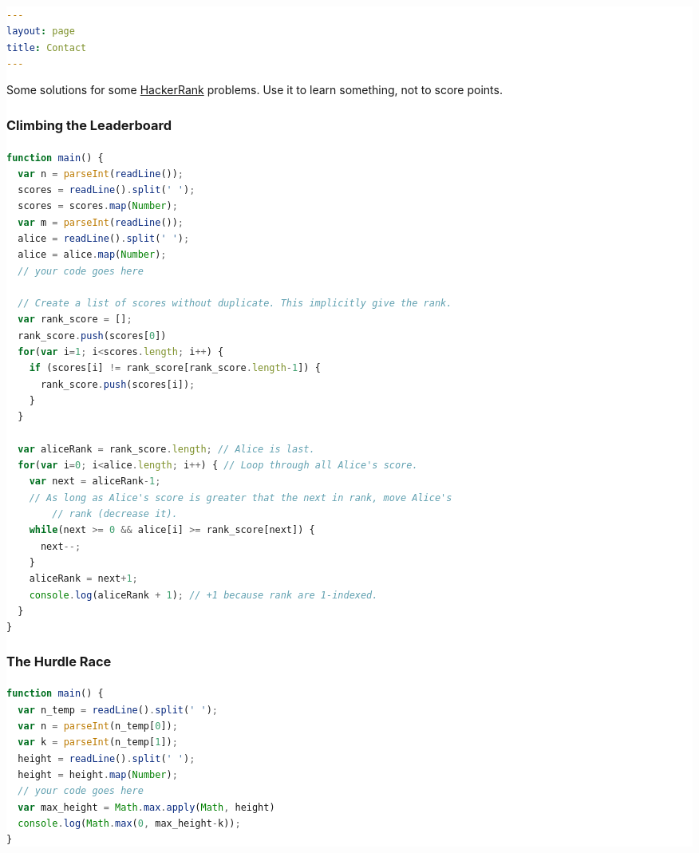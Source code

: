```yaml
---
layout: page
title: Contact
---
```


Some solutions for some [HackerRank](https://www.hackerrank.com) problems. Use
it to learn something, not to score points.

### Climbing the Leaderboard

```js
function main() {
  var n = parseInt(readLine());
  scores = readLine().split(' ');
  scores = scores.map(Number);
  var m = parseInt(readLine());
  alice = readLine().split(' ');
  alice = alice.map(Number);
  // your code goes here
  
  // Create a list of scores without duplicate. This implicitly give the rank.
  var rank_score = [];
  rank_score.push(scores[0])
  for(var i=1; i<scores.length; i++) {
    if (scores[i] != rank_score[rank_score.length-1]) {
      rank_score.push(scores[i]);
    }
  }
  
  var aliceRank = rank_score.length; // Alice is last.
  for(var i=0; i<alice.length; i++) { // Loop through all Alice's score.
    var next = aliceRank-1;
    // As long as Alice's score is greater that the next in rank, move Alice's
		// rank (decrease it).
    while(next >= 0 && alice[i] >= rank_score[next]) { 
      next--;
    }
    aliceRank = next+1;
    console.log(aliceRank + 1); // +1 because rank are 1-indexed.
  }
}
```

### The Hurdle Race

```js
function main() {
  var n_temp = readLine().split(' ');
  var n = parseInt(n_temp[0]);
  var k = parseInt(n_temp[1]);
  height = readLine().split(' ');
  height = height.map(Number);
  // your code goes here
  var max_height = Math.max.apply(Math, height)
  console.log(Math.max(0, max_height-k));
}
```
